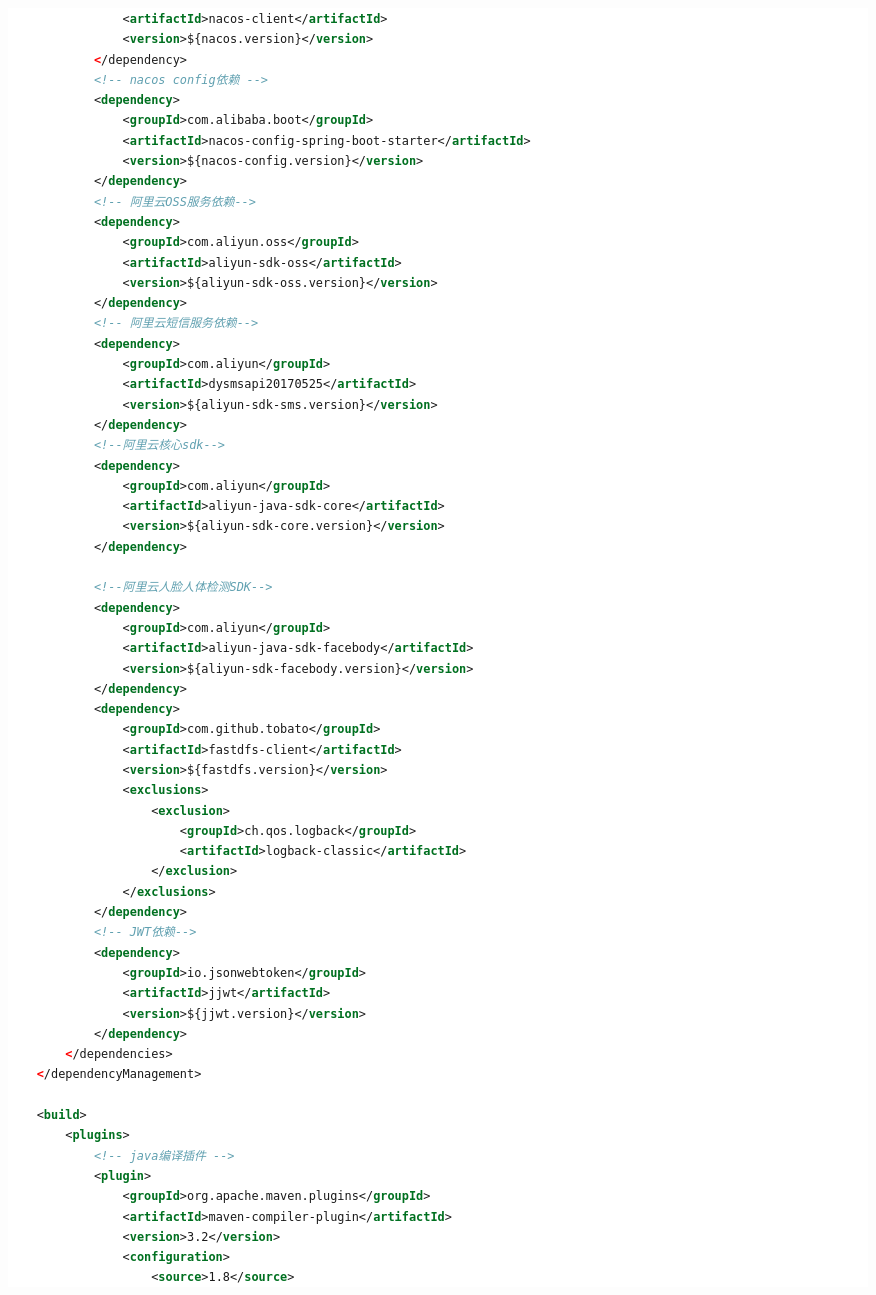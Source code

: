 ~~~xml
                <artifactId>nacos-client</artifactId>
                <version>${nacos.version}</version>
            </dependency>
            <!-- nacos config依赖 -->
            <dependency>
                <groupId>com.alibaba.boot</groupId>
                <artifactId>nacos-config-spring-boot-starter</artifactId>
                <version>${nacos-config.version}</version>
            </dependency>
            <!-- 阿里云OSS服务依赖-->
            <dependency>
                <groupId>com.aliyun.oss</groupId>
                <artifactId>aliyun-sdk-oss</artifactId>
                <version>${aliyun-sdk-oss.version}</version>
            </dependency>
            <!-- 阿里云短信服务依赖-->
            <dependency>
                <groupId>com.aliyun</groupId>
                <artifactId>dysmsapi20170525</artifactId>
                <version>${aliyun-sdk-sms.version}</version>
            </dependency>
            <!--阿里云核心sdk-->
            <dependency>
                <groupId>com.aliyun</groupId>
                <artifactId>aliyun-java-sdk-core</artifactId>
                <version>${aliyun-sdk-core.version}</version>
            </dependency>

            <!--阿里云人脸人体检测SDK-->
            <dependency>
                <groupId>com.aliyun</groupId>
                <artifactId>aliyun-java-sdk-facebody</artifactId>
                <version>${aliyun-sdk-facebody.version}</version>
            </dependency>
            <dependency>
                <groupId>com.github.tobato</groupId>
                <artifactId>fastdfs-client</artifactId>
                <version>${fastdfs.version}</version>
                <exclusions>
                    <exclusion>
                        <groupId>ch.qos.logback</groupId>
                        <artifactId>logback-classic</artifactId>
                    </exclusion>
                </exclusions>
            </dependency>
            <!-- JWT依赖-->
            <dependency>
                <groupId>io.jsonwebtoken</groupId>
                <artifactId>jjwt</artifactId>
                <version>${jjwt.version}</version>
            </dependency>
        </dependencies>
    </dependencyManagement>

    <build>
        <plugins>
            <!-- java编译插件 -->
            <plugin>
                <groupId>org.apache.maven.plugins</groupId>
                <artifactId>maven-compiler-plugin</artifactId>
                <version>3.2</version>
                <configuration>
                    <source>1.8</source>
~~~